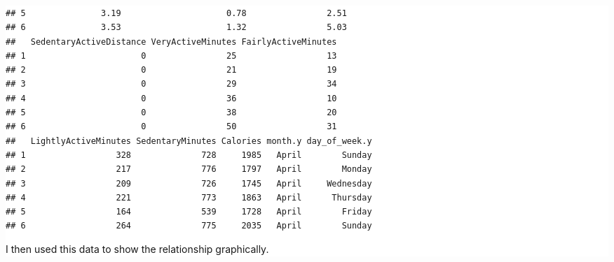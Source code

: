     ## 5               3.19                     0.78                2.51
    ## 6               3.53                     1.32                5.03
    ##   SedentaryActiveDistance VeryActiveMinutes FairlyActiveMinutes
    ## 1                       0                25                  13
    ## 2                       0                21                  19
    ## 3                       0                29                  34
    ## 4                       0                36                  10
    ## 5                       0                38                  20
    ## 6                       0                50                  31
    ##   LightlyActiveMinutes SedentaryMinutes Calories month.y day_of_week.y
    ## 1                  328              728     1985   April        Sunday
    ## 2                  217              776     1797   April        Monday
    ## 3                  209              726     1745   April     Wednesday
    ## 4                  221              773     1863   April      Thursday
    ## 5                  164              539     1728   April        Friday
    ## 6                  264              775     2035   April        Sunday

I then used this data to show the relationship graphically.

